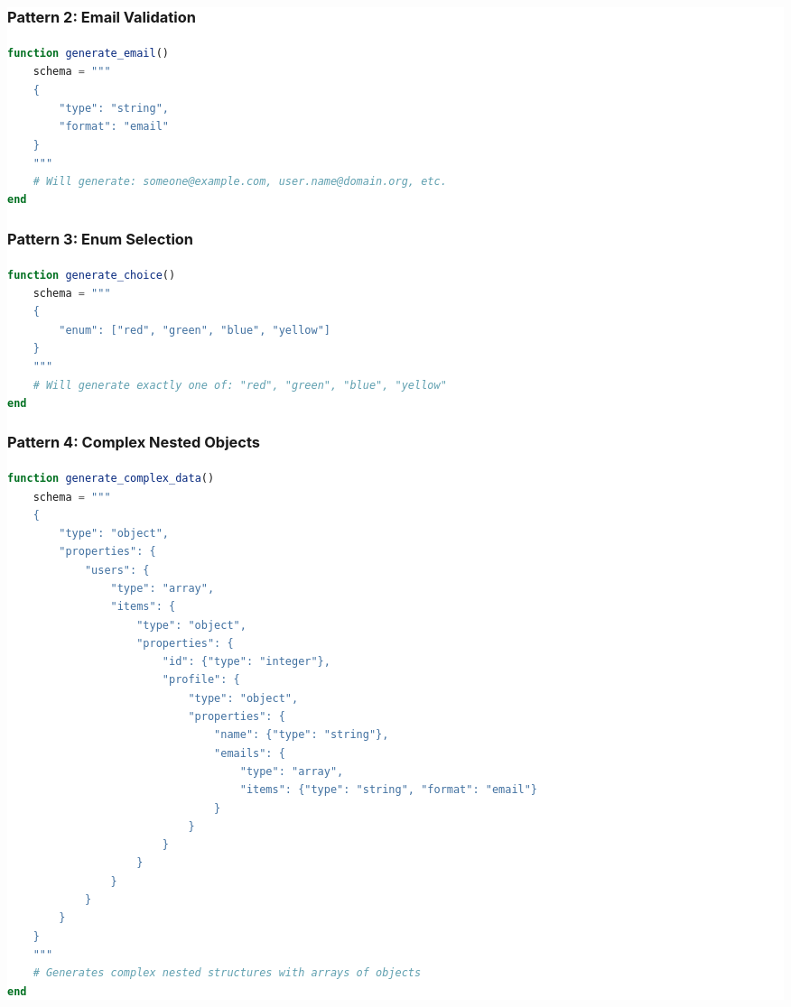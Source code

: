### Pattern 2: Email Validation

```julia
function generate_email()
    schema = """
    {
        "type": "string",
        "format": "email"
    }
    """
    # Will generate: someone@example.com, user.name@domain.org, etc.
end
```

### Pattern 3: Enum Selection

```julia
function generate_choice()
    schema = """
    {
        "enum": ["red", "green", "blue", "yellow"]
    }
    """
    # Will generate exactly one of: "red", "green", "blue", "yellow"
end
```

### Pattern 4: Complex Nested Objects

```julia
function generate_complex_data()
    schema = """
    {
        "type": "object",
        "properties": {
            "users": {
                "type": "array",
                "items": {
                    "type": "object",
                    "properties": {
                        "id": {"type": "integer"},
                        "profile": {
                            "type": "object",
                            "properties": {
                                "name": {"type": "string"},
                                "emails": {
                                    "type": "array",
                                    "items": {"type": "string", "format": "email"}
                                }
                            }
                        }
                    }
                }
            }
        }
    }
    """
    # Generates complex nested structures with arrays of objects
end
```

